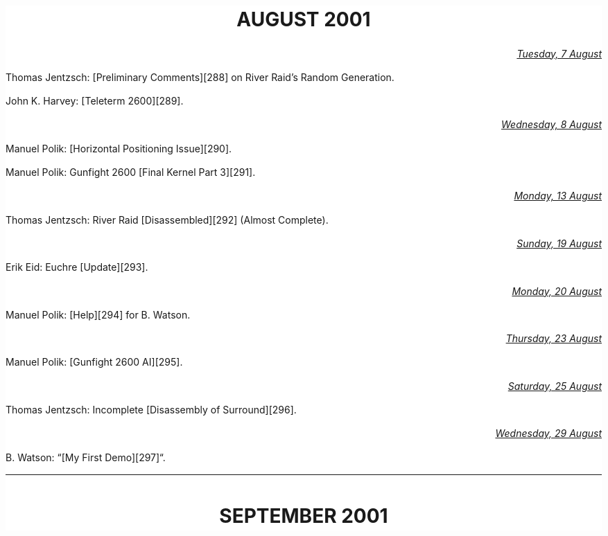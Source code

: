 <h1 style="text-align: center;">
  AUGUST 2001
</h1>

<p style="text-align: right;">
  <em><span style="text-decoration: underline;">Tuesday, 7 August</span></em>
</p>

Thomas Jentzsch: [Preliminary Comments][288] on River Raid&#8217;s Random Generation.

John K. Harvey: [Teleterm 2600][289].

<p style="text-align: right;">
  <em><span style="text-decoration: underline;">Wednesday, 8 August</span></em>
</p>

Manuel Polik: [Horizontal Positioning Issue][290].

Manuel Polik: Gunfight 2600 [Final Kernel Part 3][291].

<p style="text-align: right;">
  <em><span style="text-decoration: underline;">Monday, 13 August</span></em>
</p>

Thomas Jentzsch: River Raid [Disassembled][292] (Almost Complete).

<p style="text-align: right;">
  <em><span style="text-decoration: underline;">Sunday, 19 August</span></em>
</p>

Erik Eid: Euchre [Update][293].

<p style="text-align: right;">
  <em><span style="text-decoration: underline;">Monday, 20 August</span></em>
</p>

Manuel Polik: [Help][294] for B. Watson.

<p style="text-align: right;">
  <em><span style="text-decoration: underline;">Thursday, 23 August</span></em>
</p>

Manuel Polik: [Gunfight 2600 AI][295].

<p style="text-align: right;">
  <em><span style="text-decoration: underline;">Saturday, 25 August</span></em>
</p>

Thomas Jentzsch: Incomplete [Disassembly of Surround][296].

<p style="text-align: right;">
  <em><span style="text-decoration: underline;">Wednesday, 29 August</span></em>
</p>

B. Watson: &#8220;[My First Demo][297]&#8220;.

* * *

<h1 style="text-align: center;">
  SEPTEMBER 2001
</h1>
